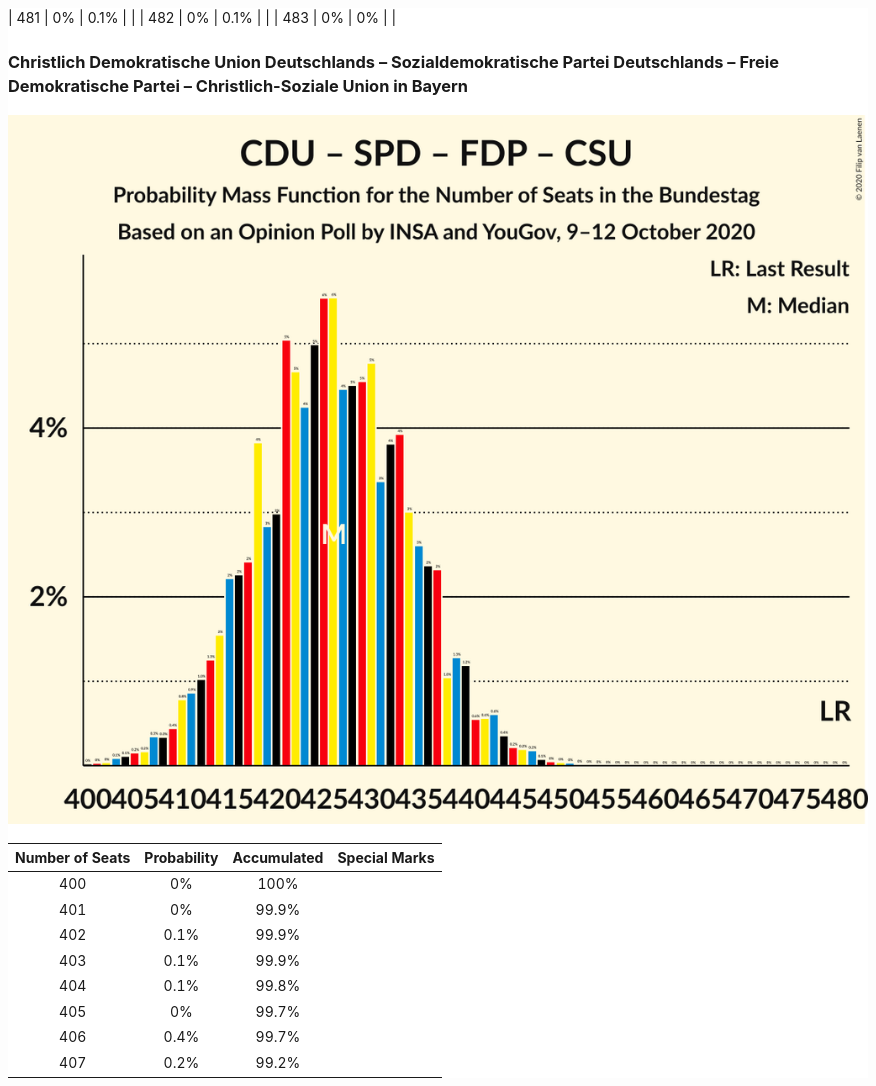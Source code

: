| 481 | 0% | 0.1% |  |
| 482 | 0% | 0.1% |  |
| 483 | 0% | 0% |  |

### Christlich Demokratische Union Deutschlands – Sozialdemokratische Partei Deutschlands – Freie Demokratische Partei – Christlich-Soziale Union in Bayern

![Graph with seats probability mass function not yet produced](2020-10-12-INSAandYouGov-coalitions-seats-pmf-cdu–spd–fdp–csu.png "Seats Probability Mass Function")

| Number of Seats | Probability | Accumulated | Special Marks |
|:---------------:|:-----------:|:-----------:|:-------------:|
| 400 | 0% | 100% |  |
| 401 | 0% | 99.9% |  |
| 402 | 0.1% | 99.9% |  |
| 403 | 0.1% | 99.9% |  |
| 404 | 0.1% | 99.8% |  |
| 405 | 0% | 99.7% |  |
| 406 | 0.4% | 99.7% |  |
| 407 | 0.2% | 99.2% |  |